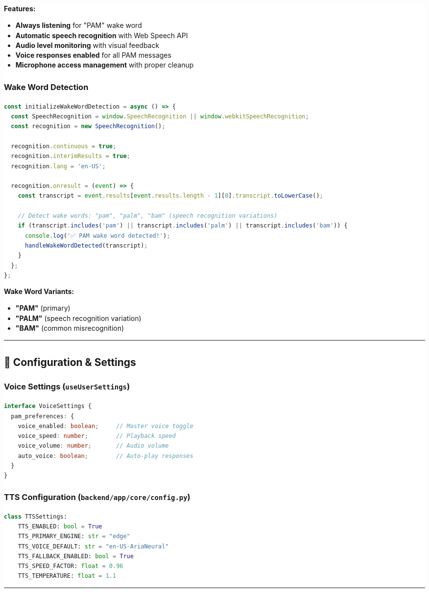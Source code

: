 **Features:**
- **Always listening** for "PAM" wake word
- **Automatic speech recognition** with Web Speech API
- **Audio level monitoring** with visual feedback
- **Voice responses enabled** for all PAM messages
- **Microphone access management** with proper cleanup

### **Wake Word Detection**
```typescript
const initializeWakeWordDetection = async () => {
  const SpeechRecognition = window.SpeechRecognition || window.webkitSpeechRecognition;
  const recognition = new SpeechRecognition();
  
  recognition.continuous = true;
  recognition.interimResults = true;
  recognition.lang = 'en-US';
  
  recognition.onresult = (event) => {
    const transcript = event.results[event.results.length - 1][0].transcript.toLowerCase();
    
    // Detect wake words: "pam", "palm", "bam" (speech recognition variations)
    if (transcript.includes('pam') || transcript.includes('palm') || transcript.includes('bam')) {
      console.log('✅ PAM wake word detected!');
      handleWakeWordDetected(transcript);
    }
  };
};
```

**Wake Word Variants:**
- **"PAM"** (primary)
- **"PALM"** (speech recognition variation)
- **"BAM"** (common misrecognition)

---

## 🔧 **Configuration & Settings**

### **Voice Settings** (`useUserSettings`)
```typescript
interface VoiceSettings {
  pam_preferences: {
    voice_enabled: boolean;     // Master voice toggle
    voice_speed: number;        // Playback speed
    voice_volume: number;       // Audio volume
    auto_voice: boolean;        // Auto-play responses
  }
}
```

### **TTS Configuration** (`backend/app/core/config.py`)
```python
class TTSSettings:
    TTS_ENABLED: bool = True
    TTS_PRIMARY_ENGINE: str = "edge"
    TTS_VOICE_DEFAULT: str = "en-US-AriaNeural"
    TTS_FALLBACK_ENABLED: bool = True
    TTS_SPEED_FACTOR: float = 0.96
    TTS_TEMPERATURE: float = 1.1
```

---